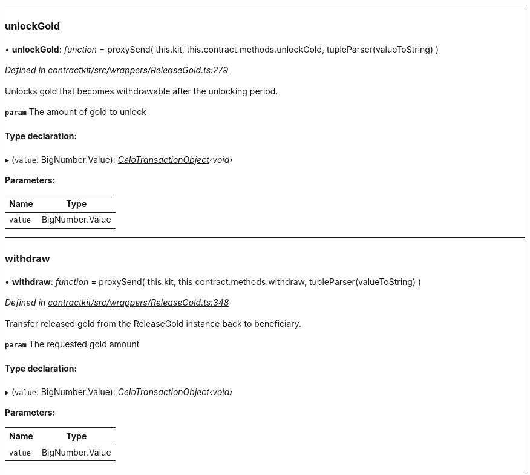 ___

###  unlockGold

• **unlockGold**: *function* = proxySend(
    this.kit,
    this.contract.methods.unlockGold,
    tupleParser(valueToString)
  )

*Defined in [contractkit/src/wrappers/ReleaseGold.ts:279](https://github.com/celo-org/celo-monorepo/blob/master/packages/contractkit/src/wrappers/ReleaseGold.ts#L279)*

Unlocks gold that becomes withdrawable after the unlocking period.

**`param`** The amount of gold to unlock

#### Type declaration:

▸ (`value`: BigNumber.Value): *[CeloTransactionObject](_wrappers_basewrapper_.celotransactionobject.md)‹void›*

**Parameters:**

Name | Type |
------ | ------ |
`value` | BigNumber.Value |

___

###  withdraw

• **withdraw**: *function* = proxySend(
    this.kit,
    this.contract.methods.withdraw,
    tupleParser(valueToString)
  )

*Defined in [contractkit/src/wrappers/ReleaseGold.ts:348](https://github.com/celo-org/celo-monorepo/blob/master/packages/contractkit/src/wrappers/ReleaseGold.ts#L348)*

Transfer released gold from the ReleaseGold instance back to beneficiary.

**`param`** The requested gold amount

#### Type declaration:

▸ (`value`: BigNumber.Value): *[CeloTransactionObject](_wrappers_basewrapper_.celotransactionobject.md)‹void›*

**Parameters:**

Name | Type |
------ | ------ |
`value` | BigNumber.Value |

___
